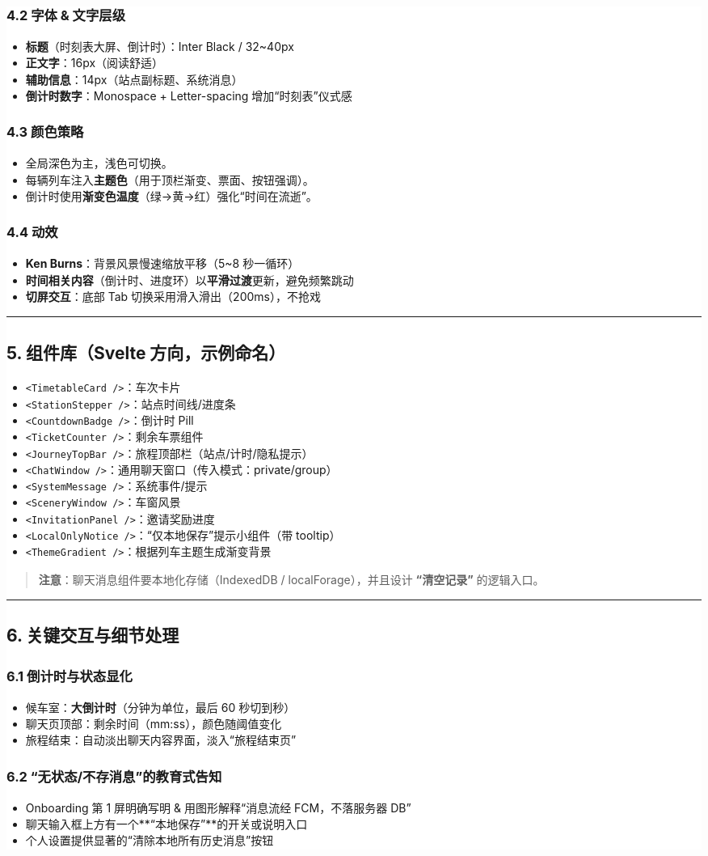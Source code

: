 ### 4.2 字体 & 文字层级

* **标题**（时刻表大屏、倒计时）：Inter Black / 32\~40px
* **正文字**：16px（阅读舒适）
* **辅助信息**：14px（站点副标题、系统消息）
* **倒计时数字**：Monospace + Letter-spacing 增加“时刻表”仪式感

### 4.3 颜色策略

* 全局深色为主，浅色可切换。
* 每辆列车注入**主题色**（用于顶栏渐变、票面、按钮强调）。
* 倒计时使用**渐变色温度**（绿→黄→红）强化“时间在流逝”。

### 4.4 动效

* **Ken Burns**：背景风景慢速缩放平移（5\~8 秒一循环）
* **时间相关内容**（倒计时、进度环）以**平滑过渡**更新，避免频繁跳动
* **切屏交互**：底部 Tab 切换采用滑入滑出（200ms），不抢戏

---

## 5. 组件库（Svelte 方向，示例命名）

* `<TimetableCard />`：车次卡片
* `<StationStepper />`：站点时间线/进度条
* `<CountdownBadge />`：倒计时 Pill
* `<TicketCounter />`：剩余车票组件
* `<JourneyTopBar />`：旅程顶部栏（站点/计时/隐私提示）
* `<ChatWindow />`：通用聊天窗口（传入模式：private/group）
* `<SystemMessage />`：系统事件/提示
* `<SceneryWindow />`：车窗风景
* `<InvitationPanel />`：邀请奖励进度
* `<LocalOnlyNotice />`：“仅本地保存”提示小组件（带 tooltip）
* `<ThemeGradient />`：根据列车主题生成渐变背景

> **注意**：聊天消息组件要本地化存储（IndexedDB / localForage），并且设计 **“清空记录”** 的逻辑入口。

---

## 6. 关键交互与细节处理

### 6.1 倒计时与状态显化

* 候车室：**大倒计时**（分钟为单位，最后 60 秒切到秒）
* 聊天页顶部：剩余时间（mm\:ss），颜色随阈值变化
* 旅程结束：自动淡出聊天内容界面，淡入“旅程结束页”

### 6.2 “无状态/不存消息”的教育式告知

* Onboarding 第 1 屏明确写明 & 用图形解释“消息流经 FCM，不落服务器 DB”
* 聊天输入框上方有一个\*\*“本地保存”\*\*的开关或说明入口
* 个人设置提供显著的“清除本地所有历史消息”按钮
